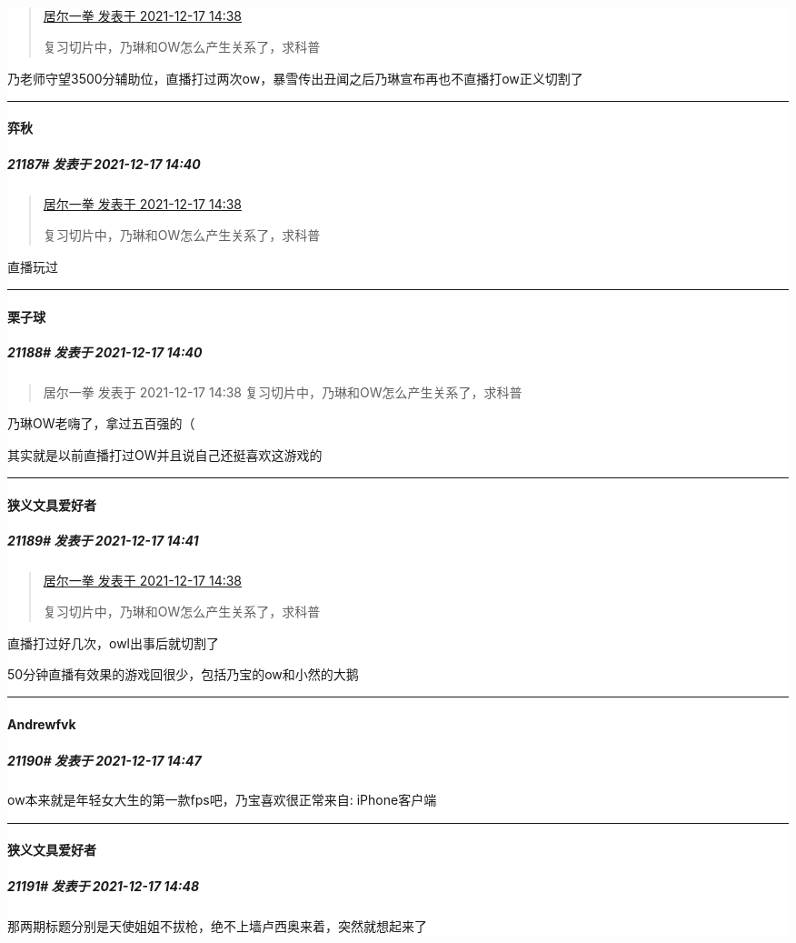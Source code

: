 <blockquote><a href="httphttps://bbs.saraba1st.com/2b/forum.php?mod=redirect&amp;goto=findpost&amp;pid=53974010&amp;ptid=2038500" target="_blank">居尔一拳 发表于 2021-12-17 14:38</a>

复习切片中，乃琳和OW怎么产生关系了，求科普</blockquote>
乃老师守望3500分辅助位，直播打过两次ow，暴雪传出丑闻之后乃琳宣布再也不直播打ow正义切割了

*****

####  弈秋  
##### 21187#       发表于 2021-12-17 14:40

<blockquote><a href="httphttps://bbs.saraba1st.com/2b/forum.php?mod=redirect&amp;goto=findpost&amp;pid=53974010&amp;ptid=2038500" target="_blank">居尔一拳 发表于 2021-12-17 14:38</a>

复习切片中，乃琳和OW怎么产生关系了，求科普</blockquote>
直播玩过

*****

####  栗子球  
##### 21188#       发表于 2021-12-17 14:40

<blockquote>居尔一拳 发表于 2021-12-17 14:38
复习切片中，乃琳和OW怎么产生关系了，求科普</blockquote>
乃琳OW老嗨了，拿过五百强的（

其实就是以前直播打过OW并且说自己还挺喜欢这游戏的

*****

####  狭义文具爱好者  
##### 21189#       发表于 2021-12-17 14:41

<blockquote><a href="httphttps://bbs.saraba1st.com/2b/forum.php?mod=redirect&amp;goto=findpost&amp;pid=53974010&amp;ptid=2038500" target="_blank">居尔一拳 发表于 2021-12-17 14:38</a>

复习切片中，乃琳和OW怎么产生关系了，求科普</blockquote>
直播打过好几次，owl出事后就切割了

50分钟直播有效果的游戏回很少，包括乃宝的ow和小然的大鹅



*****

####  Andrewfvk  
##### 21190#       发表于 2021-12-17 14:47

ow本来就是年轻女大生的第一款fps吧，乃宝喜欢很正常来自: iPhone客户端

*****

####  狭义文具爱好者  
##### 21191#       发表于 2021-12-17 14:48

那两期标题分别是天使姐姐不拔枪，绝不上墙卢西奥来着，突然就想起来了
